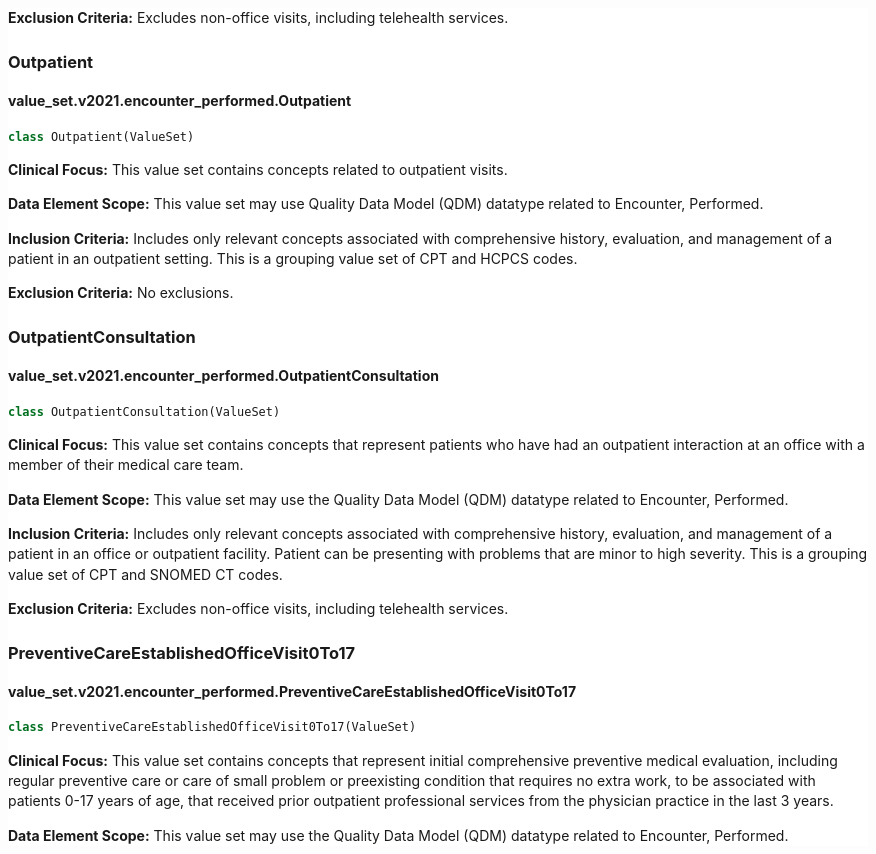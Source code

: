 **Exclusion Criteria:** Excludes non-office visits, including telehealth services.

<a id="value_set.v2021.encounter_performed.Outpatient"></a>

### Outpatient
**value_set.v2021.encounter_performed.Outpatient**

```python
class Outpatient(ValueSet)
```

**Clinical Focus:** This value set contains concepts related to outpatient visits.

**Data Element Scope:** This value set may use Quality Data Model (QDM) datatype related to Encounter, Performed.

**Inclusion Criteria:** Includes only relevant concepts associated with comprehensive history, evaluation, and management of a patient in an outpatient setting. This is a grouping value set of CPT and HCPCS codes.

**Exclusion Criteria:** No exclusions.

<a id="value_set.v2021.encounter_performed.OutpatientConsultation"></a>

### OutpatientConsultation
**value_set.v2021.encounter_performed.OutpatientConsultation**

```python
class OutpatientConsultation(ValueSet)
```

**Clinical Focus:** This value set contains concepts that represent patients who have had an outpatient interaction at an office with a member of their medical care team.

**Data Element Scope:** This value set may use the Quality Data Model (QDM) datatype related to Encounter, Performed.

**Inclusion Criteria:** Includes only relevant concepts associated with comprehensive history, evaluation, and management of a patient in an office or outpatient facility. Patient can be presenting with problems that are minor to high severity. This is a grouping value set of CPT and SNOMED CT codes.

**Exclusion Criteria:** Excludes non-office visits, including telehealth services.

<a id="value_set.v2021.encounter_performed.PreventiveCareEstablishedOfficeVisit0To17"></a>

### PreventiveCareEstablishedOfficeVisit0To17
**value_set.v2021.encounter_performed.PreventiveCareEstablishedOfficeVisit0To17**

```python
class PreventiveCareEstablishedOfficeVisit0To17(ValueSet)
```

**Clinical Focus:** This value set contains concepts that represent initial comprehensive preventive medical evaluation, including regular preventive care or care of small problem or preexisting condition that requires no extra work, to be associated with patients 0-17 years of age, that received prior outpatient professional services from the physician practice in the last 3 years.

**Data Element Scope:** This value set may use the Quality Data Model (QDM) datatype related to Encounter, Performed.
